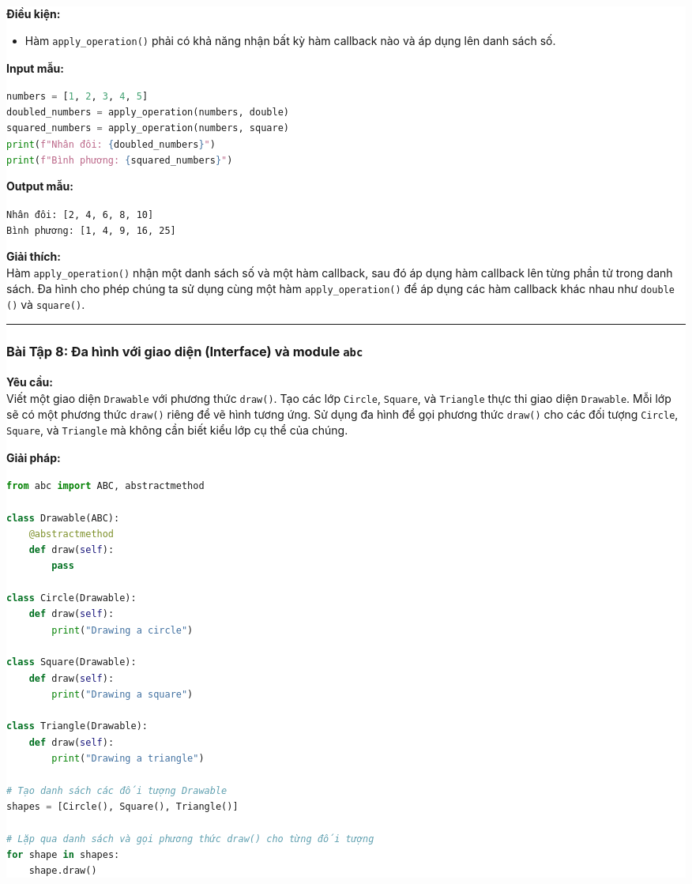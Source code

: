 **Điều kiện:**

- Hàm `apply_operation()` phải có khả năng nhận bất kỳ hàm callback nào và áp dụng lên danh sách số.

**Input mẫu:**

```python
numbers = [1, 2, 3, 4, 5]
doubled_numbers = apply_operation(numbers, double)
squared_numbers = apply_operation(numbers, square)
print(f"Nhân đôi: {doubled_numbers}")
print(f"Bình phương: {squared_numbers}")
```

**Output mẫu:**

```
Nhân đôi: [2, 4, 6, 8, 10]
Bình phương: [1, 4, 9, 16, 25]
```

**Giải thích:**  
Hàm `apply_operation()` nhận một danh sách số và một hàm callback, sau đó áp dụng hàm callback lên từng phần tử trong danh sách. Đa hình cho phép chúng ta sử dụng cùng một hàm `apply_operation()` để áp dụng các hàm callback khác nhau như `double()` và `square()`.

---

### Bài Tập 8: Đa hình với giao diện (Interface) và module `abc`

**Yêu cầu:**  
Viết một giao diện `Drawable` với phương thức `draw()`. Tạo các lớp `Circle`, `Square`, và `Triangle` thực thi giao diện `Drawable`. Mỗi lớp sẽ có một phương thức `draw()` riêng để vẽ hình tương ứng. Sử dụng đa hình để gọi phương thức `draw()` cho các đối tượng `Circle`, `Square`, và `Triangle` mà không cần biết kiểu lớp cụ thể của chúng.

**Giải pháp:**

```python
from abc import ABC, abstractmethod

class Drawable(ABC):
    @abstractmethod
    def draw(self):
        pass

class Circle(Drawable):
    def draw(self):
        print("Drawing a circle")

class Square(Drawable):
    def draw(self):
        print("Drawing a square")

class Triangle(Drawable):
    def draw(self):
        print("Drawing a triangle")

# Tạo danh sách các đối tượng Drawable
shapes = [Circle(), Square(), Triangle()]

# Lặp qua danh sách và gọi phương thức draw() cho từng đối tượng
for shape in shapes:
    shape.draw()
```
